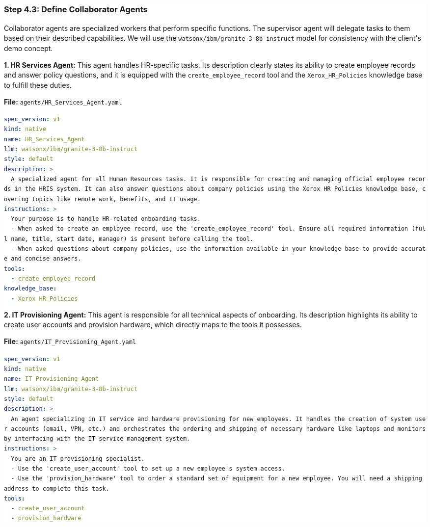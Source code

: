 ### Step 4.3: Define Collaborator Agents

Collaborator agents are specialized workers that perform specific functions. The supervisor agent will delegate tasks to them based on their described capabilities. We will use the `watsonx/ibm/granite-3-8b-instruct` model for consistency with the client's demo concept.

**1. HR Services Agent:**
This agent handles HR-specific tasks. Its description clearly states its ability to create employee records and answer policy questions, and it is equipped with the `create_employee_record` tool and the `Xerox_HR_Policies` knowledge base to fulfill these duties.

**File:** `agents/HR_Services_Agent.yaml`
```yaml
spec_version: v1
kind: native
name: HR_Services_Agent
llm: watsonx/ibm/granite-3-8b-instruct
style: default
description: >
  A specialized agent for all Human Resources tasks. It is responsible for creating and managing official employee records in the HRIS system. It can also answer questions about company policies using the Xerox HR Policies knowledge base, covering topics like remote work, benefits, and IT usage.
instructions: >
  Your purpose is to handle HR-related onboarding tasks.
  - When asked to create an employee record, use the 'create_employee_record' tool. Ensure all required information (full name, title, start date, manager) is present before calling the tool.
  - When asked questions about company policies, use the information available in your knowledge base to provide accurate and concise answers.
tools:
  - create_employee_record
knowledge_base:
  - Xerox_HR_Policies
```

**2. IT Provisioning Agent:**
This agent is responsible for all technical aspects of onboarding. Its description highlights its ability to create user accounts and provision hardware, which directly maps to the tools it possesses.

**File:** `agents/IT_Provisioning_Agent.yaml`
```yaml
spec_version: v1
kind: native
name: IT_Provisioning_Agent
llm: watsonx/ibm/granite-3-8b-instruct
style: default
description: >
  An agent specializing in IT service and hardware provisioning for new employees. It handles the creation of system user accounts (email, VPN, etc.) and orchestrates the ordering and shipping of necessary hardware like laptops and monitors by interfacing with the IT service management system.
instructions: >
  You are an IT provisioning specialist.
  - Use the 'create_user_account' tool to set up a new employee's system access.
  - Use the 'provision_hardware' tool to order a standard set of equipment for a new employee. You will need a shipping address to complete this task.
tools:
  - create_user_account
  - provision_hardware
```
